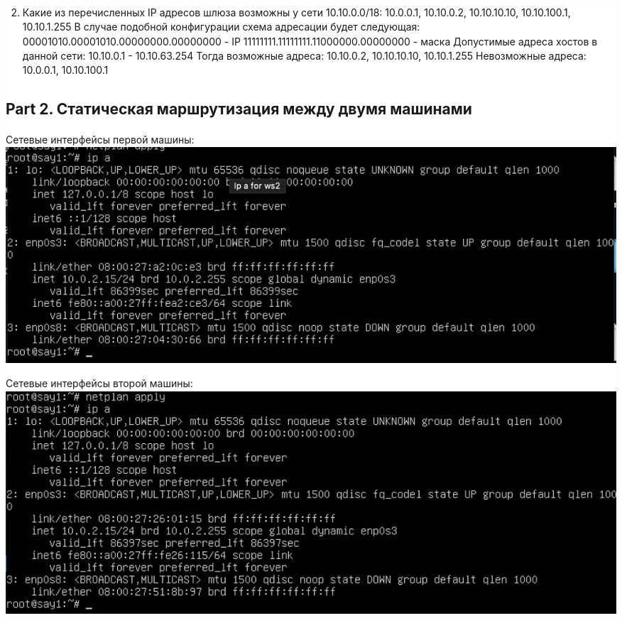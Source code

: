 2) Какие из перечисленных IP адресов шлюза возможны у сети 10.10.0.0/18: 10.0.0.1, 10.10.0.2, 10.10.10.10, 10.10.100.1, 10.10.1.255
В случае подобной конфигурации схема адресации будет следующая:
00001010.00001010.00000000.00000000 - IP
11111111.11111111.11000000.00000000 - маска
Допустимые адреса хостов в данной сети:
10.10.0.1 - 10.10.63.254
Тогда возможные адреса:
10.10.0.2, 10.10.10.10, 10.10.1.255
Невозможные адреса:
10.0.0.1, 10.10.100.1


## Part 2. Статическая маршрутизация между двумя машинами

Сетевые интерфейсы первой машины:
![](screenshots/task2_1.png)

Сетевые интерфейсы второй машины:
![](screenshots/task2_2.png)

